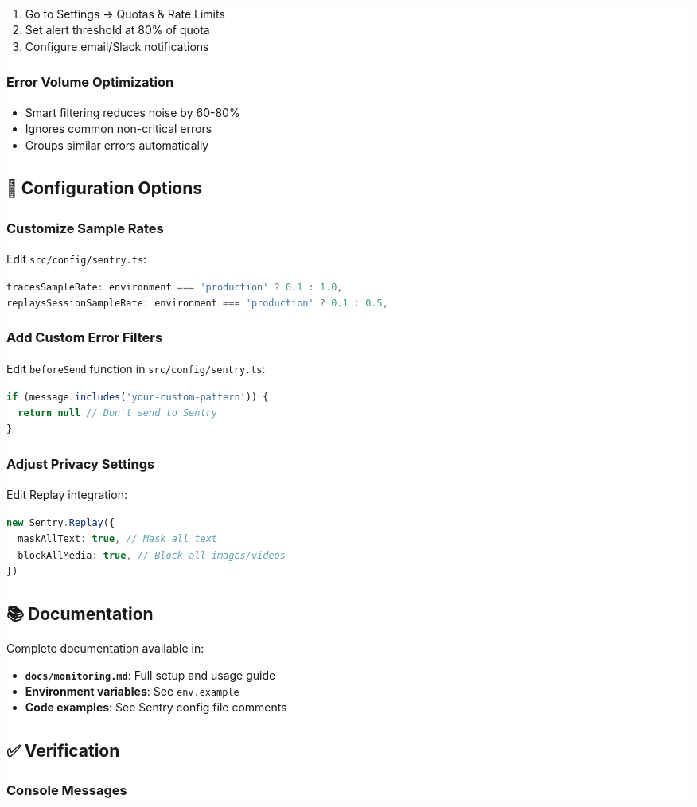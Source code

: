 1. Go to Settings → Quotas & Rate Limits
2. Set alert threshold at 80% of quota
3. Configure email/Slack notifications

### Error Volume Optimization

- Smart filtering reduces noise by 60-80%
- Ignores common non-critical errors
- Groups similar errors automatically

## 🔧 Configuration Options

### Customize Sample Rates

Edit `src/config/sentry.ts`:

```typescript
tracesSampleRate: environment === 'production' ? 0.1 : 1.0,
replaysSessionSampleRate: environment === 'production' ? 0.1 : 0.5,
```

### Add Custom Error Filters

Edit `beforeSend` function in `src/config/sentry.ts`:

```typescript
if (message.includes('your-custom-pattern')) {
  return null // Don't send to Sentry
}
```

### Adjust Privacy Settings

Edit Replay integration:

```typescript
new Sentry.Replay({
  maskAllText: true, // Mask all text
  blockAllMedia: true, // Block all images/videos
})
```

## 📚 Documentation

Complete documentation available in:

- **`docs/monitoring.md`**: Full setup and usage guide
- **Environment variables**: See `env.example`
- **Code examples**: See Sentry config file comments

## ✅ Verification

### Console Messages
